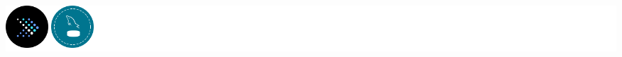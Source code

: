  <a href="https://prestodb.io/"><img src="docs/docs/assets/plugin/presto.svg" alt="Presto" height="60"/></a>
 <a href="https://www.mysql.com"><img src="docs/docs/assets/plugin/mysql.svg" alt="MySQL" height="60"/></a>